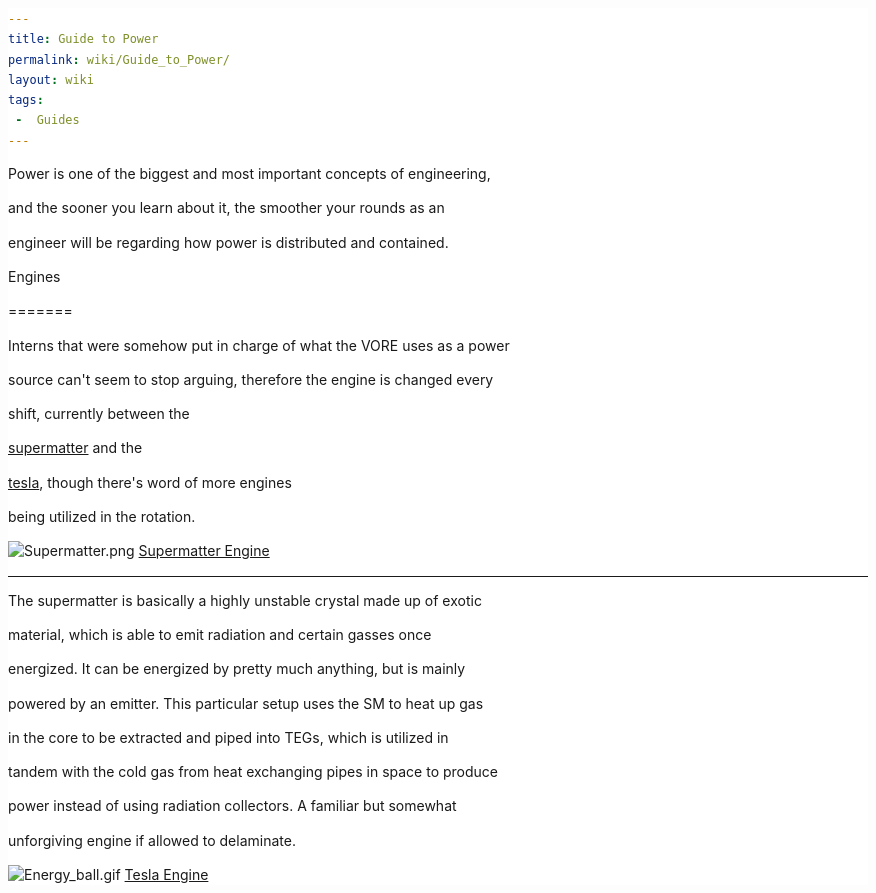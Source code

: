 ```yaml
---
title: Guide to Power
permalink: wiki/Guide_to_Power/
layout: wiki
tags:
 -  Guides
---
```


Power is one of the biggest and most important concepts of engineering,

and the sooner you learn about it, the smoother your rounds as an

engineer will be regarding how power is distributed and contained.



Engines

=======



Interns that were somehow put in charge of what the VORE uses as a power

source can't seem to stop arguing, therefore the engine is changed every

shift, currently between the

[supermatter](/wiki/Supermatter_Engine "wikilink") and the

[tesla](/wiki/Tesla_Engine "wikilink"), though there's word of more engines

being utilized in the rotation.



<img src="Supermatter.png" title="fig:Supermatter.png" alt="Supermatter.png" width="64" /> [Supermatter Engine](/wiki/Supermatter_Engine "wikilink")

----------------------------------------------------------------------------------------------------------------------------------------------



The supermatter is basically a highly unstable crystal made up of exotic

material, which is able to emit radiation and certain gasses once

energized. It can be energized by pretty much anything, but is mainly

powered by an emitter. This particular setup uses the SM to heat up gas

in the core to be extracted and piped into TEGs, which is utilized in

tandem with the cold gas from heat exchanging pipes in space to produce

power instead of using radiation collectors. A familiar but somewhat

unforgiving engine if allowed to delaminate.



<img src="Energy_ball.gif" title="fig:Energy_ball.gif" alt="Energy_ball.gif" width="64" /> [Tesla Engine](/wiki/Tesla_Engine "wikilink")
